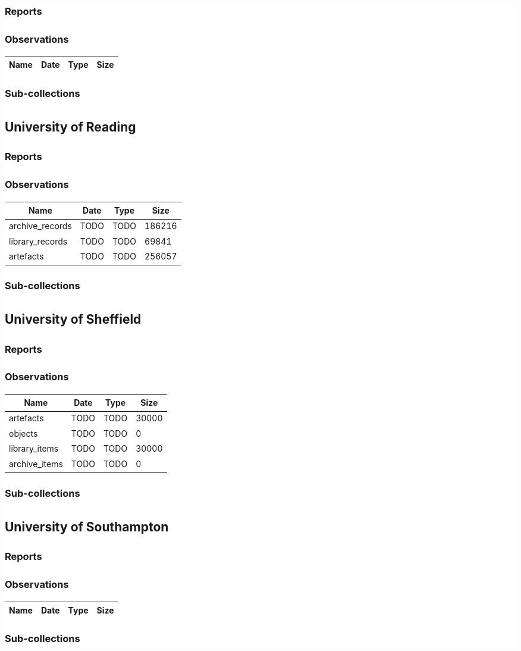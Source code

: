 ### Reports

### Observations

| Name | Date | Type | Size |
| --- | --- | --- | --- |
### Sub-collections

## University of Reading

### Reports

### Observations

| Name | Date | Type | Size |
| --- | --- | --- | --- |
| archive_records | TODO | TODO | 186216 |
| library_records | TODO | TODO | 69841 |
| artefacts | TODO | TODO | 256057 |
### Sub-collections

## University of Sheffield

### Reports

### Observations

| Name | Date | Type | Size |
| --- | --- | --- | --- |
| artefacts | TODO | TODO | 30000 |
| objects | TODO | TODO | 0 |
| library_items | TODO | TODO | 30000 |
| archive_items | TODO | TODO | 0 |
### Sub-collections

## University of Southampton

### Reports

### Observations

| Name | Date | Type | Size |
| --- | --- | --- | --- |
### Sub-collections
